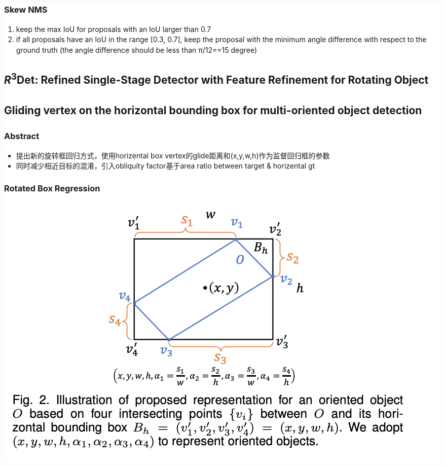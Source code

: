 ### Skew NMS

1. keep the max IoU for proposals with an IoU larger than 0.7
2. if all proposals have an IoU in the range [0.3, 0.7], keep the proposal with the minimum angle difference with respect to the ground truth (the angle difference should be less than π/12==15 degree)

## $R^3$Det: Refined Single-Stage Detector with Feature Refinement for Rotating Object 

## Gliding vertex on the horizontal bounding box for multi-oriented object detection

### **Abstract**

- 提出新的旋转框回归方式，使用horizental box vertex的glide距离和(x,y,w,h)作为监督回归框的参数
- 同时减少相近目标的混淆，引入obliquity factor基于area ratio between target & horizental gt

### **Rotated Box Regression**

![Screen Shot 2020-05-11 at 6.29.16 pm](assets/Screen%20Shot%202020-05-11%20at%206.29.16%20pm.png)
